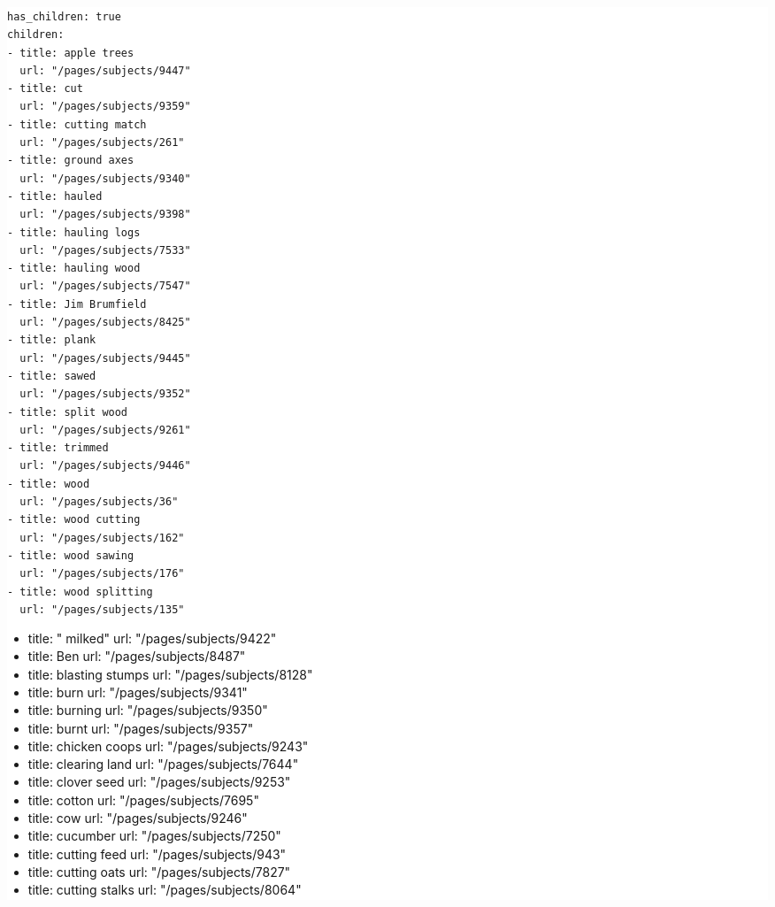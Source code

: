     has_children: true
    children:
    - title: apple trees
      url: "/pages/subjects/9447"
    - title: cut
      url: "/pages/subjects/9359"
    - title: cutting match
      url: "/pages/subjects/261"
    - title: ground axes
      url: "/pages/subjects/9340"
    - title: hauled
      url: "/pages/subjects/9398"
    - title: hauling logs
      url: "/pages/subjects/7533"
    - title: hauling wood
      url: "/pages/subjects/7547"
    - title: Jim Brumfield
      url: "/pages/subjects/8425"
    - title: plank
      url: "/pages/subjects/9445"
    - title: sawed
      url: "/pages/subjects/9352"
    - title: split wood
      url: "/pages/subjects/9261"
    - title: trimmed
      url: "/pages/subjects/9446"
    - title: wood
      url: "/pages/subjects/36"
    - title: wood cutting
      url: "/pages/subjects/162"
    - title: wood sawing
      url: "/pages/subjects/176"
    - title: wood splitting
      url: "/pages/subjects/135"
  - title: " milked"
    url: "/pages/subjects/9422"
  - title: Ben
    url: "/pages/subjects/8487"
  - title: blasting stumps
    url: "/pages/subjects/8128"
  - title: burn
    url: "/pages/subjects/9341"
  - title: burning
    url: "/pages/subjects/9350"
  - title: burnt
    url: "/pages/subjects/9357"
  - title: chicken coops
    url: "/pages/subjects/9243"
  - title: clearing land
    url: "/pages/subjects/7644"
  - title: clover seed
    url: "/pages/subjects/9253"
  - title: cotton
    url: "/pages/subjects/7695"
  - title: cow
    url: "/pages/subjects/9246"
  - title: cucumber
    url: "/pages/subjects/7250"
  - title: cutting feed
    url: "/pages/subjects/943"
  - title: cutting oats
    url: "/pages/subjects/7827"
  - title: cutting stalks
    url: "/pages/subjects/8064"